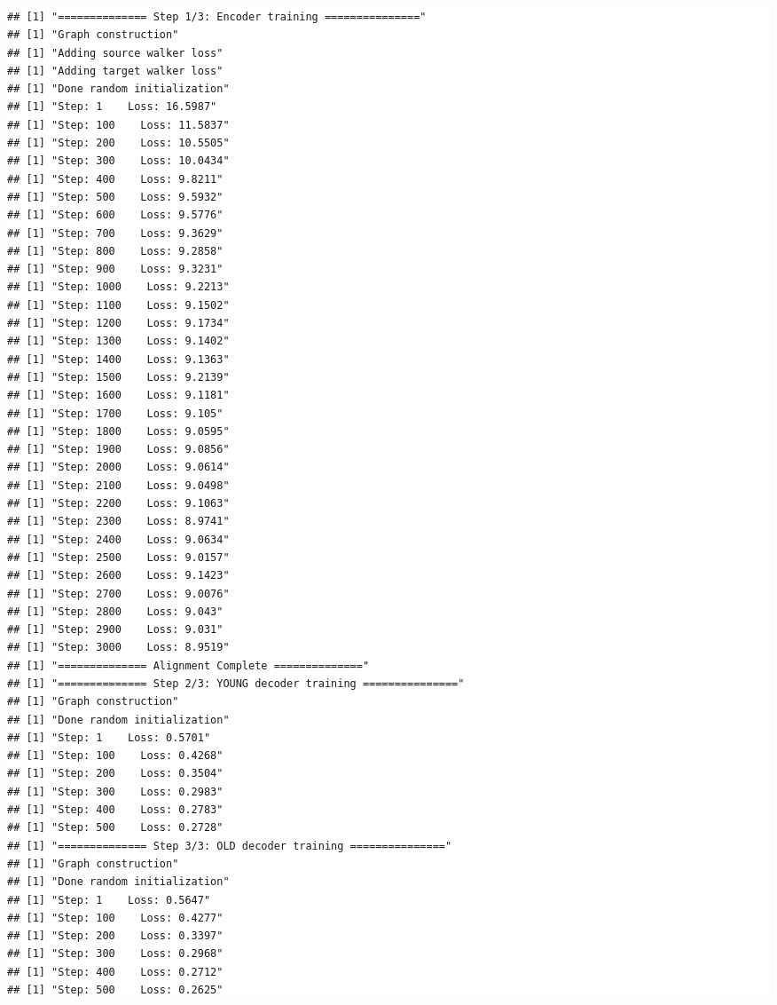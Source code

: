 ```
## [1] "============== Step 1/3: Encoder training ==============="
## [1] "Graph construction"
## [1] "Adding source walker loss"
## [1] "Adding target walker loss"
## [1] "Done random initialization"
## [1] "Step: 1    Loss: 16.5987"
## [1] "Step: 100    Loss: 11.5837"
## [1] "Step: 200    Loss: 10.5505"
## [1] "Step: 300    Loss: 10.0434"
## [1] "Step: 400    Loss: 9.8211"
## [1] "Step: 500    Loss: 9.5932"
## [1] "Step: 600    Loss: 9.5776"
## [1] "Step: 700    Loss: 9.3629"
## [1] "Step: 800    Loss: 9.2858"
## [1] "Step: 900    Loss: 9.3231"
## [1] "Step: 1000    Loss: 9.2213"
## [1] "Step: 1100    Loss: 9.1502"
## [1] "Step: 1200    Loss: 9.1734"
## [1] "Step: 1300    Loss: 9.1402"
## [1] "Step: 1400    Loss: 9.1363"
## [1] "Step: 1500    Loss: 9.2139"
## [1] "Step: 1600    Loss: 9.1181"
## [1] "Step: 1700    Loss: 9.105"
## [1] "Step: 1800    Loss: 9.0595"
## [1] "Step: 1900    Loss: 9.0856"
## [1] "Step: 2000    Loss: 9.0614"
## [1] "Step: 2100    Loss: 9.0498"
## [1] "Step: 2200    Loss: 9.1063"
## [1] "Step: 2300    Loss: 8.9741"
## [1] "Step: 2400    Loss: 9.0634"
## [1] "Step: 2500    Loss: 9.0157"
## [1] "Step: 2600    Loss: 9.1423"
## [1] "Step: 2700    Loss: 9.0076"
## [1] "Step: 2800    Loss: 9.043"
## [1] "Step: 2900    Loss: 9.031"
## [1] "Step: 3000    Loss: 8.9519"
## [1] "============== Alignment Complete =============="
## [1] "============== Step 2/3: YOUNG decoder training ==============="
## [1] "Graph construction"
## [1] "Done random initialization"
## [1] "Step: 1    Loss: 0.5701"
## [1] "Step: 100    Loss: 0.4268"
## [1] "Step: 200    Loss: 0.3504"
## [1] "Step: 300    Loss: 0.2983"
## [1] "Step: 400    Loss: 0.2783"
## [1] "Step: 500    Loss: 0.2728"
## [1] "============== Step 3/3: OLD decoder training ==============="
## [1] "Graph construction"
## [1] "Done random initialization"
## [1] "Step: 1    Loss: 0.5647"
## [1] "Step: 100    Loss: 0.4277"
## [1] "Step: 200    Loss: 0.3397"
## [1] "Step: 300    Loss: 0.2968"
## [1] "Step: 400    Loss: 0.2712"
## [1] "Step: 500    Loss: 0.2625"
```
